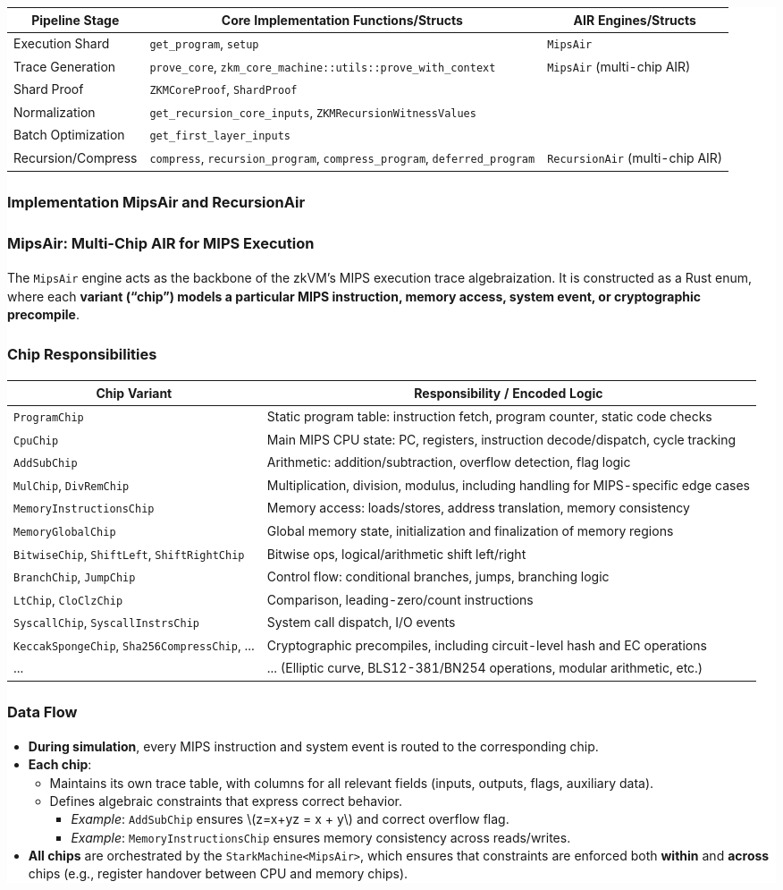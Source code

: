 | Pipeline Stage | Core Implementation Functions/Structs | AIR Engines/Structs |
| --- | --- | --- |
| Execution Shard | `get_program`, `setup` | `MipsAir` |
| Trace Generation | `prove_core`, `zkm_core_machine::utils::prove_with_context` | `MipsAir` (multi-chip AIR) |
| Shard Proof | `ZKMCoreProof`, `ShardProof` |  |
| Normalization | `get_recursion_core_inputs`, `ZKMRecursionWitnessValues` |  |
| Batch Optimization | `get_first_layer_inputs` |  |
| Recursion/Compress | `compress`, `recursion_program`, `compress_program`, `deferred_program` | `RecursionAir` (multi-chip AIR) |

### **Implementation MipsAir and RecursionAir**

### **MipsAir: Multi-Chip AIR for MIPS Execution**

The `MipsAir` engine acts as the backbone of the zkVM’s MIPS execution trace algebraization. It is constructed as a Rust enum, where each **variant (“chip”) models a particular MIPS instruction, memory access, system event, or cryptographic precompile**.

### **Chip Responsibilities**

| Chip Variant | Responsibility / Encoded Logic |
| --- | --- |
| `ProgramChip` | Static program table: instruction fetch, program counter, static code checks |
| `CpuChip` | Main MIPS CPU state: PC, registers, instruction decode/dispatch, cycle tracking |
| `AddSubChip` | Arithmetic: addition/subtraction, overflow detection, flag logic |
| `MulChip`, `DivRemChip` | Multiplication, division, modulus, including handling for MIPS-specific edge cases |
| `MemoryInstructionsChip` | Memory access: loads/stores, address translation, memory consistency |
| `MemoryGlobalChip` | Global memory state, initialization and finalization of memory regions |
| `BitwiseChip`, `ShiftLeft`, `ShiftRightChip` | Bitwise ops, logical/arithmetic shift left/right |
| `BranchChip`, `JumpChip` | Control flow: conditional branches, jumps, branching logic |
| `LtChip`, `CloClzChip` | Comparison, leading-zero/count instructions |
| `SyscallChip`, `SyscallInstrsChip` | System call dispatch, I/O events |
| `KeccakSpongeChip`, `Sha256CompressChip`, ... | Cryptographic precompiles, including circuit-level hash and EC operations |
| ... | ... (Elliptic curve, BLS12-381/BN254 operations, modular arithmetic, etc.) |

### **Data Flow**

- **During simulation**, every MIPS instruction and system event is routed to the corresponding chip.
- **Each chip**:
    - Maintains its own trace table, with columns for all relevant fields (inputs, outputs, flags, auxiliary data).
    - Defines algebraic constraints that express correct behavior.
        - *Example*: `AddSubChip` ensures \\(z=x+yz = x + y\\) and correct overflow flag.
        - *Example*: `MemoryInstructionsChip` ensures memory consistency across reads/writes.
- **All chips** are orchestrated by the `StarkMachine<MipsAir>`, which ensures that constraints are enforced both **within** and **across** chips (e.g., register handover between CPU and memory chips).
